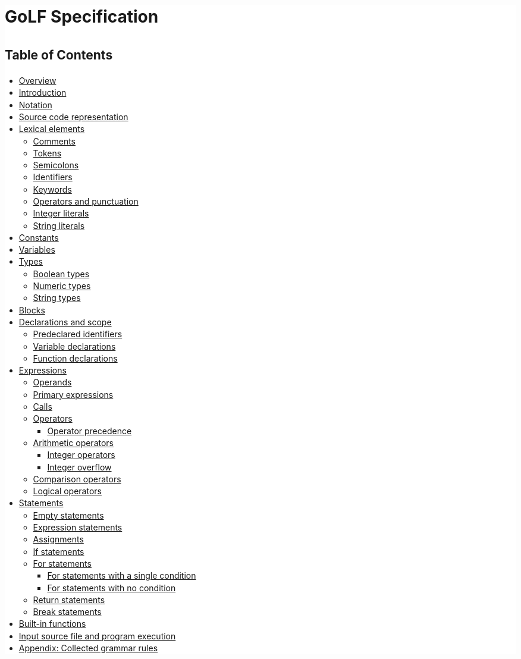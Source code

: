 # GoLF Specification

## Table of Contents

- [Overview](#overview)
- [Introduction](#introduction)
- [Notation](#notation)
- [Source code representation](#source-code-representation)
- [Lexical elements](#lexical-elements)
  - [Comments](#comments)
  - [Tokens](#tokens)
  - [Semicolons](#semicolons)
  - [Identifiers](#identifiers)
  - [Keywords](#keywords)
  - [Operators and punctuation](#operators-and-punctuation)
  - [Integer literals](#integer-literals)
  - [String literals](#string-literals)
- [Constants](#constants)
- [Variables](#variables)
- [Types](#types)
  - [Boolean types](#boolean-types)
  - [Numeric types](#numeric-types)
  - [String types](#string-types)
- [Blocks](#blocks)
- [Declarations and scope](#declarations-and-scope)
  - [Predeclared identifiers](#predeclared-identifiers)
  - [Variable declarations](#variable-declarations)
  - [Function declarations](#function-declarations)
- [Expressions](#expressions)
  - [Operands](#operands)
  - [Primary expressions](#primary-expressions)
  - [Calls](#calls)
  - [Operators](#operators)
    - [Operator precedence](#operator-precedence)
  - [Arithmetic operators](#arithmetic-operators)
    - [Integer operators](#integer-operators)
    - [Integer overflow](#integer-overflow)
  - [Comparison operators](#comparison-operators)
  - [Logical operators](#logical-operators)
- [Statements](#statements)
  - [Empty statements](#empty-statements)
  - [Expression statements](#expression-statements)
  - [Assignments](#assignments)
  - [If statements](#if-statements)
  - [For statements](#for-statements)
    - [For statements with a single condition](#for-statements-with-a-single-condition)
    - [For statements with no condition](#for-statements-with-no-condition)
  - [Return statements](#return-statements)
  - [Break statements](#break-statements)
- [Built-in functions](#built-in-functions)
- [Input source file and program execution](#input-source-file-and-program-execution)
- [Appendix: Collected grammar rules](#appendix-collected-grammar-rules)
